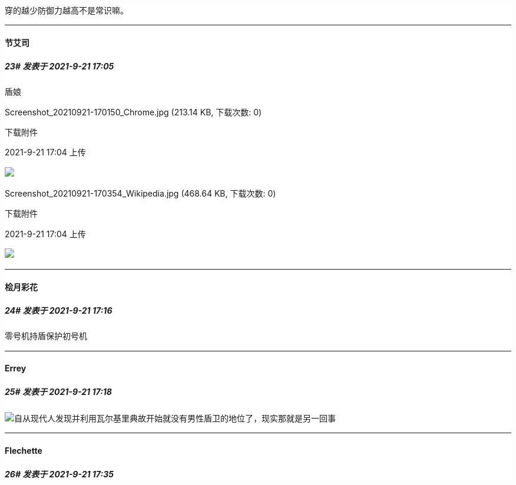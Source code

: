 
穿的越少防御力越高不是常识嘛。


*****

####  节艾司  
##### 23#       发表于 2021-9-21 17:05


盾娘


Screenshot_20210921-170150_Chrome.jpg
(213.14 KB, 下载次数: 0)


下载附件


2021-9-21 17:04 上传


<img src="https://img.saraba1st.com/forum/202109/21/170444vqpnaq46qpk5zmkl.jpg" referrerpolicy="no-referrer">


Screenshot_20210921-170354_Wikipedia.jpg
(468.64 KB, 下载次数: 0)


下载附件


2021-9-21 17:04 上传


<img src="https://img.saraba1st.com/forum/202109/21/170452sguavc8eq7ba9jqa.jpg" referrerpolicy="no-referrer">


*****

####  桧月彩花  
##### 24#       发表于 2021-9-21 17:16


零号机持盾保护初号机


*****

####  Errey  
##### 25#       发表于 2021-9-21 17:18


<img src="https://static.saraba1st.com/image/smiley/face2017/049.png" referrerpolicy="no-referrer">自从现代人发现并利用瓦尔基里典故开始就没有男性盾卫的地位了，现实那就是另一回事


*****

####  Flechette  
##### 26#       发表于 2021-9-21 17:35
